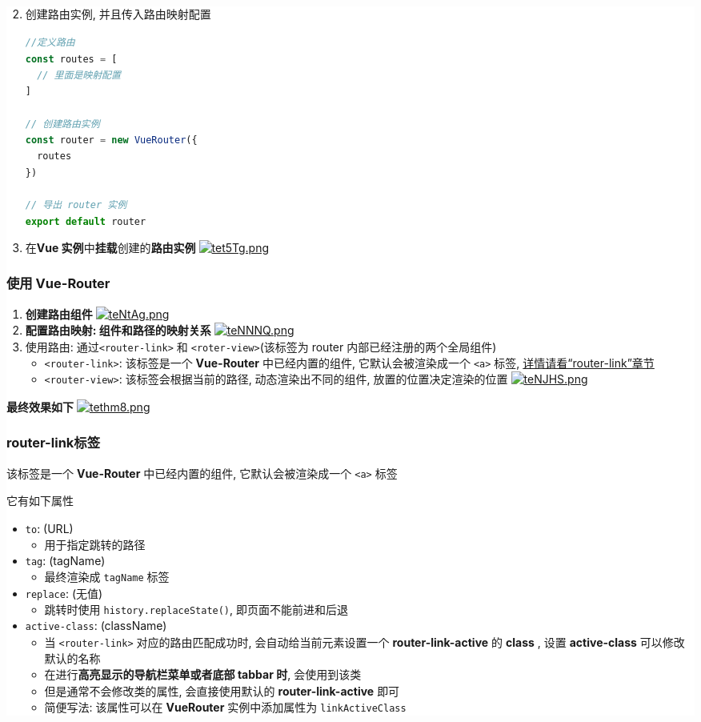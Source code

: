 2. 创建路由实例, 并且传入路由映射配置

   ```javascript
   //定义路由
   const routes = [
     // 里面是映射配置
   ]
   
   // 创建路由实例
   const router = new VueRouter({
     routes
   })
   
   // 导出 router 实例
   export default router
   ```
   
3. 在**Vue 实例**中**挂载**创建的**路由实例**
   [![tet5Tg.png](https://s1.ax1x.com/2020/05/28/tet5Tg.png)](https://s1.ax1x.com/2020/05/28/tet5Tg.png)

### 使用 Vue-Router

1. **创建路由组件**
   [![teNtAg.png](https://s1.ax1x.com/2020/05/28/teNtAg.png)](https://s1.ax1x.com/2020/05/28/teNtAg.png)
2. **配置路由映射: 组件和路径的映射关系**
   [![teNNNQ.png](https://s1.ax1x.com/2020/05/28/teNNNQ.png)](https://s1.ax1x.com/2020/05/28/teNNNQ.png)
3. 使用路由: 通过`<router-link>` 和 `<roter-view>`(该标签为 router 内部已经注册的两个全局组件)
   - `<router-link>`: 该标签是一个 **Vue-Router** 中已经内置的组件, 它默认会被渲染成一个 `<a>` 标签, [详情请看“router-link”章节](https://www.coderlion.com/2020/05/01/Vue-Router的安装和使用/#router-link)
   - `<router-view>`: 该标签会根据当前的路径, 动态渲染出不同的组件, 放置的位置决定渲染的位置
     [![teNJHS.png](https://s1.ax1x.com/2020/05/28/teNJHS.png)](https://s1.ax1x.com/2020/05/28/teNJHS.png)

**最终效果如下**
[![tethm8.png](https://s1.ax1x.com/2020/05/28/tethm8.png)](https://s1.ax1x.com/2020/05/28/tethm8.png)

### router-link标签

该标签是一个 **Vue-Router** 中已经内置的组件, 它默认会被渲染成一个 `<a>` 标签

它有如下属性

- `to`: (URL)
  - 用于指定跳转的路径
- `tag`: (tagName)
  - 最终渲染成 `tagName` 标签
- `replace`: (无值)
  - 跳转时使用 `history.replaceState()`, 即页面不能前进和后退
- `active-class`: (className)
  - 当 `<router-link>` 对应的路由匹配成功时, 会自动给当前元素设置一个 **router-link-active** 的 **class** , 设置 **active-class** 可以修改默认的名称
  - 在进行**高亮显示的导航栏菜单或者底部 tabbar 时**, 会使用到该类
  - 但是通常不会修改类的属性, 会直接使用默认的 **router-link-active** 即可
  - 简便写法: 该属性可以在 **VueRouter** 实例中添加属性为 `linkActiveClass`
